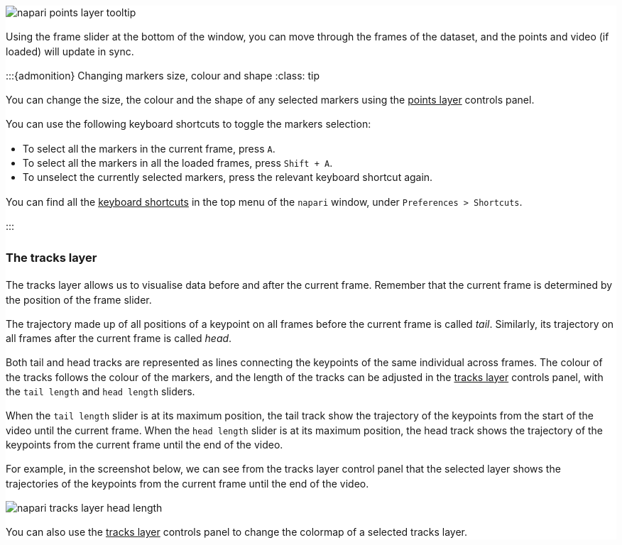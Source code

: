 
![napari points layer tooltip](../_static/napari_points_layer_tooltip.png)



Using the frame slider at the bottom of the window, you can move through
the frames of the dataset, and the points and video (if loaded) will update
in sync.

:::{admonition} Changing markers size, colour and shape
:class: tip

You can change the size, the colour and the shape of any selected markers using the
[points layer](napari:howtos/layers/points.html) controls panel.

You can use the following keyboard shortcuts to toggle the markers selection:
- To select all the markers in the current frame, press `A`.
- To select all the markers in all the loaded frames, press `Shift + A`.
- To unselect the currently selected markers, press the relevant keyboard shortcut again.

You can find all the [keyboard shortcuts](napari:guides/preferences.html#shortcuts) in the top menu of the
`napari` window, under `Preferences > Shortcuts`.

:::


### The tracks layer

The tracks layer allows us to visualise data before and after the current frame.
Remember that the current frame is determined by the position of the frame slider.

The trajectory made up of all positions of a keypoint on all frames before the current frame is called _tail_.
Similarly, its trajectory on all frames after the current frame is called _head_.

Both tail and head tracks are represented as lines connecting the keypoints
of the same individual across frames. The colour of the tracks follows
the colour of the markers, and the length of the tracks can be adjusted in the
[tracks layer](napari:howtos/layers/tracks.html) controls panel, with the `tail length` and `head length` sliders.

When the `tail length` slider is at its maximum position, the tail track show the trajectory of the
keypoints from the start of the video until the current frame. When the `head length` slider is at its maximum position,
the head track shows the trajectory of the keypoints from the current frame until the end of the video.

For example, in the screenshot below, we can see from the tracks layer control panel that the
selected layer shows the trajectories of the keypoints from the current frame until the
end of the video.


![napari tracks layer head length](../_static/napari_tracks_layer_head_length.png)


You can also use the [tracks layer](napari:howtos/layers/tracks.html) controls panel to
change the colormap of a selected tracks layer.
